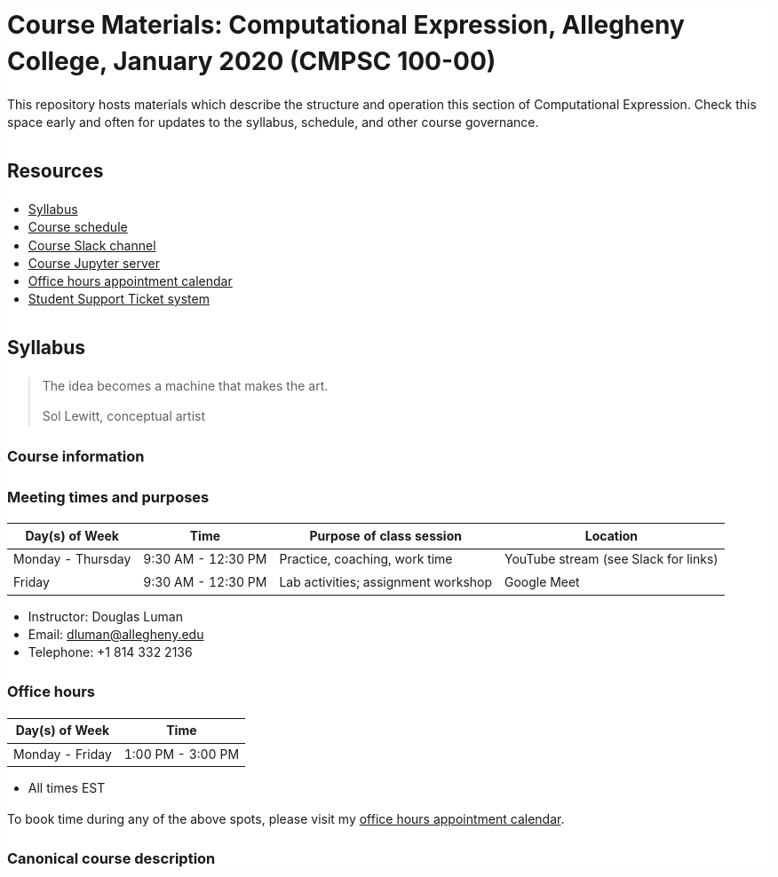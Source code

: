 # Course Materials: Computational Expression, Allegheny College, January 2020 (CMPSC 100-00)

This repository hosts materials which describe the structure and operation this section of Computational Expression. Check this space early and often for updates to the syllabus, schedule, and other course governance.

## Resources

* [Syllabus](#syllabus)
* [Course schedule](https://chomp.link/jan-2021-schedule)
* [Course Slack channel](https://cmpsc-100-00-ja-2021.slack.com)
* [Course Jupyter server](https://jupyter.cs.allegheny.edu)
* [Office hours appointment calendar](http://chomp.link/office-hours)
* [Student Support Ticket system](http://chomp.link/support-tickets)

## Syllabus

> The idea becomes a machine that makes the art.
>
> Sol Lewitt, conceptual artist

### Course information

### Meeting times and purposes

|Day(s) of Week            |Time               |Purpose of class session            | Location                            |
|--------------------------|-------------------|------------------------------------|-------------------------------------|
|Monday - Thursday         |9:30 AM - 12:30 PM |Practice, coaching, work time       |YouTube stream (see Slack for links) |
|Friday                    |9:30 AM - 12:30 PM |Lab activities; assignment workshop |Google Meet                          |

* Instructor: Douglas Luman
* Email: dluman@allegheny.edu
* Telephone: +1 814 332 2136

### Office hours

|Day(s) of Week               |Time              |
|-----------------------------|------------------|
|Monday - Friday              |1:00 PM - 3:00 PM |

* All times EST

To book time during any of the above spots, please visit my [office hours appointment calendar](https://calendar.google.com/calendar/selfsched?sstoken=UUZhdGE0ampEVWhHfGRlZmF1bHR8MDAxZDc2Yjg3NTFhMjMwMjM4OWM5ZjE5ZmU5YTI4ODk).

### Canonical course description
